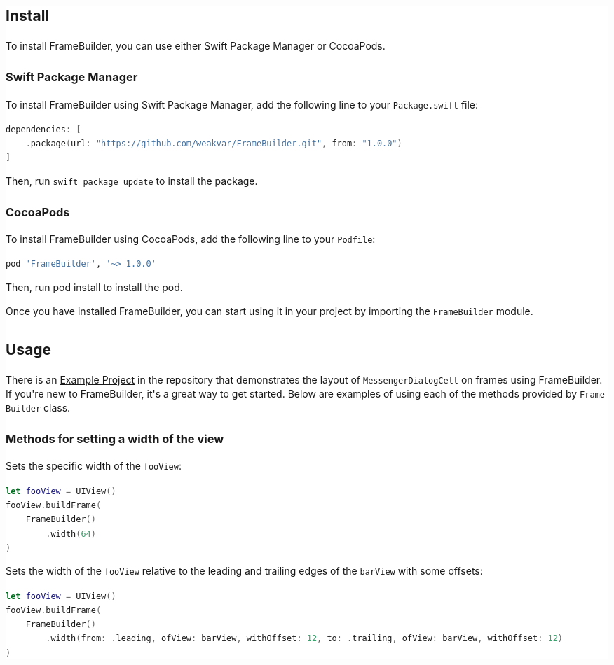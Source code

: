 ## Install

To install FrameBuilder, you can use either Swift Package Manager or CocoaPods.

### Swift Package Manager

To install FrameBuilder using Swift Package Manager, add the following line to your `Package.swift` file:

```swift
dependencies: [
    .package(url: "https://github.com/weakvar/FrameBuilder.git", from: "1.0.0")
]
```

Then, run `swift package update` to install the package.

### CocoaPods

To install FrameBuilder using CocoaPods, add the following line to your `Podfile`:

```ruby
pod 'FrameBuilder', '~> 1.0.0'
```

Then, run pod install to install the pod.

Once you have installed FrameBuilder, you can start using it in your project by importing the `FrameBuilder` module.

## Usage

There is an [Example Project](https://github.com/weakvar/FrameBuilder/tree/main/Example/FrameBuilderExample) in the repository that demonstrates the layout of `MessengerDialogCell` on frames using FrameBuilder. If you're new to FrameBuilder, it's a great way to get started. Below are examples of using each of the methods provided by `FrameBuilder` class.

### Methods for setting a width of the view

Sets the specific width of the `fooView`:
```swift
let fooView = UIView()
fooView.buildFrame(
    FrameBuilder()
        .width(64)
)
```

Sets the width of the `fooView` relative to the leading and trailing edges of the `barView` with some offsets:
```swift
let fooView = UIView()
fooView.buildFrame(
    FrameBuilder()
        .width(from: .leading, ofView: barView, withOffset: 12, to: .trailing, ofView: barView, withOffset: 12)
)
```
